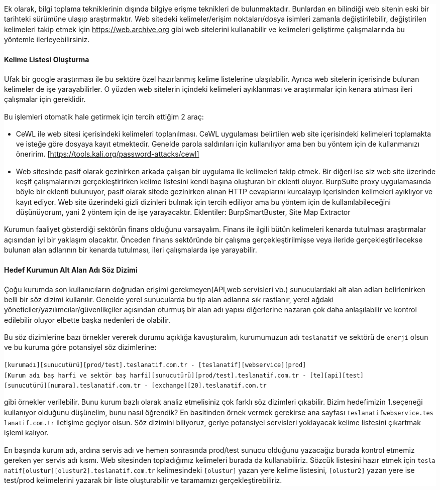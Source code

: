 Ek olarak, bilgi toplama tekniklerinin dışında bilgiye erişme teknikleri de bulunmaktadır. Bunlardan en bilindiği web sitenin eski bir tarihteki sürümüne ulaşıp araştırmaktır. Web sitedeki kelimeler/erişim noktaları/dosya isimleri zamanla değiştirilebilir, değiştirilen kelimeleri takip etmek için https://web.archive.org gibi web sitelerini kullanabilir ve kelimeleri geliştirme çalışmalarında bu yöntemle ilerleyebilirsiniz.

#### Kelime Listesi Oluşturma
Ufak bir google araştırması ile bu sektöre özel hazırlanmış kelime listelerine ulaşılabilir. Ayrıca web sitelerin içerisinde bulunan kelimeler de işe yarayabilirler. O yüzden web sitelerin içindeki kelimeleri ayıklanması ve araştırmalar için kenara atılması ileri çalışmalar için gereklidir. 

Bu işlemleri otomatik hale getirmek için tercih ettiğim 2 araç: 

- CeWL ile web sitesi içerisindeki kelimeleri toplanılması.
CeWL uygulaması belirtilen web site içerisindeki kelimeleri toplamakta ve isteğe göre dosyaya kayıt etmektedir. Genelde parola saldırıları için kullanılıyor ama ben bu yöntem için de kullanmanızı öneririm. [https://tools.kali.org/password-attacks/cewl]

- Web sitesinde pasif olarak gezinirken arkada çalışan bir uygulama ile kelimeleri takip etmek.
Bir diğeri ise siz web site üzerinde keşif çalışmalarınızı gerçekleştirirken kelime listesini kendi başına oluşturan bir eklenti oluyor. BurpSuite proxy uygulamasında böyle bir eklenti bulunuyor, pasif olarak sitede gezinirken alınan HTTP cevaplarını kurcalayıp içerisinden kelimeleri ayıklıyor ve kayıt ediyor. Web site üzerindeki gizli dizinleri bulmak için tercih ediliyor ama bu yöntem için de kullanılabileceğini düşünüyorum, yani 2 yöntem için de işe yarayacaktır. 
Eklentiler: BurpSmartBuster, Site Map Extractor

Kurumun faaliyet gösterdiği sektörün finans olduğunu varsayalım. Finans ile ilgili bütün kelimeleri kenarda tutulması araştırmalar açısından iyi bir yaklaşım olacaktır. Önceden finans sektöründe bir çalışma gerçekleştirilmişse veya ileride gerçekleştirilecekse bulunan alan adlarının bir kenarda tutulması, ileri çalışmalarda işe yarayabilir. 

#### Hedef Kurumun Alt Alan Adı Söz Dizimi	
Çoğu kurumda son kullanıcıların doğrudan erişimi gerekmeyen(API,web servisleri vb.) sunuculardaki alt alan adları belirlenirken belli bir söz dizimi kullanılır. Genelde yerel sunucularda bu tip alan adlarına sık rastlanır, yerel ağdaki yöneticiler/yazılımcılar/güvenlikçiler açısından oturmuş bir alan adı yapısı diğerlerine nazaran çok daha anlaşılabilir ve kontrol edilebilir oluyor elbette başka nedenleri de olabilir.

Bu söz dizimlerine bazı örnekler vererek durumu açıklığa kavuşturalım, kurumumuzun adı `teslanatif` ve sektörü de `enerji` olsun ve bu kuruma göre potansiyel söz dizimlerine:

~~~
[kurumadı][sunucutürü][prod/test].teslanatif.com.tr - [teslanatif][webservice][prod]
[Kurum adı baş harfi ve sektör baş harfi][sunucutürü][prod/test].teslanatif.com.tr - [te][api][test]
[sunucutürü][numara].teslanatif.com.tr - [exchange][20].teslanatif.com.tr
~~~

gibi örnekler verilebilir. Bunu kurum bazlı olarak analiz etmelisiniz çok farklı söz dizimleri çıkabilir. Bizim hedefimizin 1.seçeneği kullanıyor olduğunu düşünelim, bunu nasıl öğrendik? En basitinden örnek vermek gerekirse ana sayfası `teslanatifwebservice.teslanatif.com.tr` iletişime geçiyor olsun. Söz dizimini biliyoruz, geriye potansiyel servisleri yoklayacak kelime listesini çıkartmak işlemi kalıyor.

En başında kurum adı, ardına servis adı ve hemen sonrasında prod/test sunucu olduğunu yazacağız burada kontrol etmemiz gereken yer servis adı kısmı. Web sitesinden topladığımız kelimeleri burada da kullanabiliriz. Sözcük listesini hazır etmek için `teslanatif[olustur][olustur2].teslanatif.com.tr` kelimesindeki `[olustur]` yazan yere kelime listesini, `[olustur2]` yazan yere ise test/prod kelimelerini yazarak bir liste oluşturabilir ve taramamızı gerçekleştirebiliriz.
